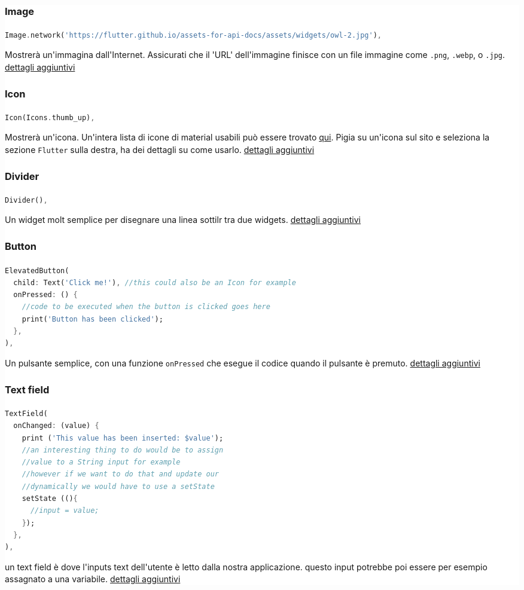 ### Image
```dart
Image.network('https://flutter.github.io/assets-for-api-docs/assets/widgets/owl-2.jpg'),
```
Mostrerà un'immagina dall'Internet. Assicurati che il 'URL' dell'immagine finisce con un file immagine come `.png`, `.webp`, o `.jpg`. [dettagli aggiuntivi](https://api.flutter.dev/flutter/widgets/Image-class.html)

### Icon
```dart
Icon(Icons.thumb_up),
```
Mostrerà un'icona. Un'intera lista di icone di material usabili può essere trovato [qui](https://fonts.google.com/icons). Pigia su un'icona sul sito e seleziona la sezione `Flutter` sulla destra, ha dei dettagli su come usarlo. [dettagli aggiuntivi](https://api.flutter.dev/flutter/widgets/Icon-class.html)

### Divider
```dart
Divider(),
```
Un widget molt semplice per disegnare una linea sottilr tra due widgets. [dettagli aggiuntivi](https://api.flutter.dev/flutter/material/Divider-class.html)

### Button
```dart
ElevatedButton(
  child: Text('Click me!'), //this could also be an Icon for example
  onPressed: () {
    //code to be executed when the button is clicked goes here
    print('Button has been clicked');
  },
),
```
Un pulsante semplice, con una funzione `onPressed` che esegue il codice quando il pulsante è premuto. [dettagli aggiuntivi](https://api.flutter.dev/flutter/material/ElevatedButton-class.html)

### Text field
```dart
TextField(
  onChanged: (value) {
    print ('This value has been inserted: $value');
    //an interesting thing to do would be to assign
    //value to a String input for example
    //however if we want to do that and update our
    //dynamically we would have to use a setState
    setState ((){
      //input = value;
    });
  },
),
```
un text field è dove l'inputs text dell'utente è letto dalla nostra applicazione. questo input potrebbe poi essere per esempio assagnato a una variabile. [dettagli aggiuntivi](https://api.flutter.dev/flutter/material/TextField-class.html)
